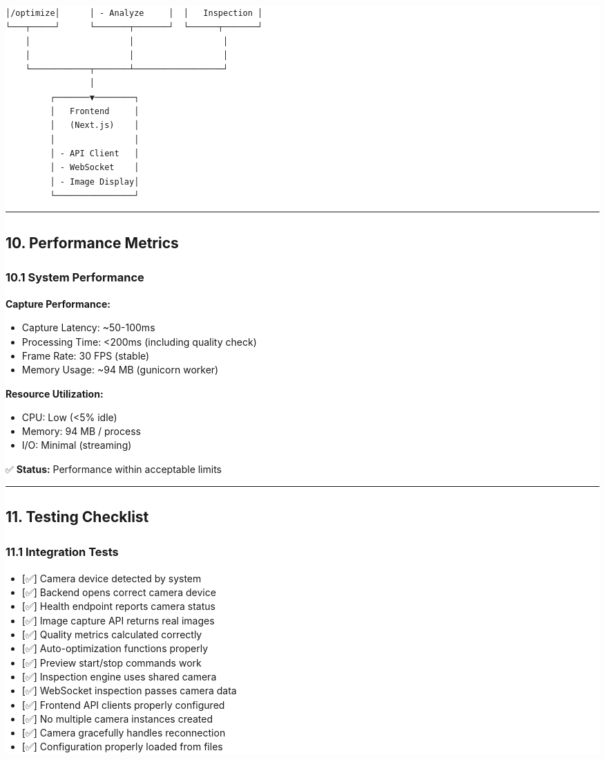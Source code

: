 ```
│/optimize│      │ - Analyze     │  │   Inspection │
└───┬─────┘      └───────┬───────┘  └──────┬───────┘
    │                    │                  │
    │                    │                  │
    └────────────┬───────┴──────────────────┘
                 │
         ┌───────▼────────┐
         │   Frontend     │
         │   (Next.js)    │
         │                │
         │ - API Client   │
         │ - WebSocket    │
         │ - Image Display│
         └────────────────┘
```

---

## 10. Performance Metrics

### 10.1 System Performance

**Capture Performance:**
- Capture Latency: ~50-100ms
- Processing Time: <200ms (including quality check)
- Frame Rate: 30 FPS (stable)
- Memory Usage: ~94 MB (gunicorn worker)

**Resource Utilization:**
- CPU: Low (<5% idle)
- Memory: 94 MB / process
- I/O: Minimal (streaming)

✅ **Status:** Performance within acceptable limits

---

## 11. Testing Checklist

### 11.1 Integration Tests

- [✅] Camera device detected by system
- [✅] Backend opens correct camera device
- [✅] Health endpoint reports camera status
- [✅] Image capture API returns real images
- [✅] Quality metrics calculated correctly
- [✅] Auto-optimization functions properly
- [✅] Preview start/stop commands work
- [✅] Inspection engine uses shared camera
- [✅] WebSocket inspection passes camera data
- [✅] Frontend API clients properly configured
- [✅] No multiple camera instances created
- [✅] Camera gracefully handles reconnection
- [✅] Configuration properly loaded from files
